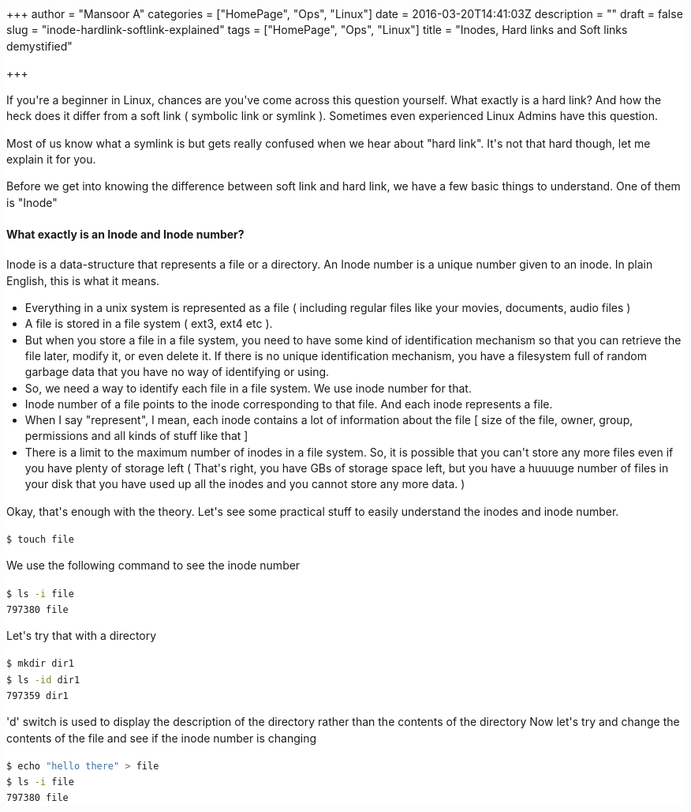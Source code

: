+++
author = "Mansoor A"
categories = ["HomePage", "Ops", "Linux"]
date = 2016-03-20T14:41:03Z
description = ""
draft = false
slug = "inode-hardlink-softlink-explained"
tags = ["HomePage", "Ops", "Linux"]
title = "Inodes, Hard links and Soft links demystified"

+++


If you're a beginner in Linux, chances are you've come across this question yourself. What exactly is a hard link? And how the heck does it differ from a soft link ( symbolic link or symlink ). Sometimes even experienced Linux Admins have this question.
  
Most of us know what a symlink is but gets really confused when we hear about "hard link". It's not that hard though, let me explain it for you.

Before we get into knowing the difference between soft link and hard link, we have a few basic things to understand. One of them is "Inode"

#### What exactly is an Inode and Inode number?

Inode is a data-structure that represents a file or a directory. An Inode number is a unique number given to an inode. In plain English, this is what it means.

  * Everything in a unix system is represented as a file ( including regular files like your movies, documents, audio files )
  * A file is stored in a file system ( ext3, ext4 etc ).
  * But when you store a file in a file system, you need to have some kind of identification mechanism so that you can retrieve the file later, modify it, or even delete it. If there is no unique identification mechanism, you have a filesystem full of random garbage data that you have no way of identifying or using.
  * So, we need a way to identify each file in a file system. We use inode number for that.
  * Inode number of a file points to the inode corresponding to that file. And each inode represents a file.
  * When I say "represent", I mean, each inode contains a lot of information about the file [ size of the file, owner, group, permissions and all kinds of stuff like that ]
  * There is a limit to the maximum number of inodes in a file system. So, it is possible that you can't store any more files even if you have plenty of storage left ( That's right, you have GBs of storage space left, but you have a huuuuge number of files in your disk that you have used up all the inodes and you cannot store any more data. )

Okay, that's enough with the theory. Let's see some practical stuff to easily understand the inodes and inode number.

```bash
$ touch file
```
We use the following command to see the inode number
```bash 
$ ls -i file 
797380 file
```
Let's try that with a directory
```bash
$ mkdir dir1
$ ls -id dir1
797359 dir1
```
'd' switch is used to display the description of the directory rather than the contents of the directory
Now let's try and change the contents of the file and see if the inode number is changing
```bash
$ echo "hello there" > file 
$ ls -i file 
797380 file
```